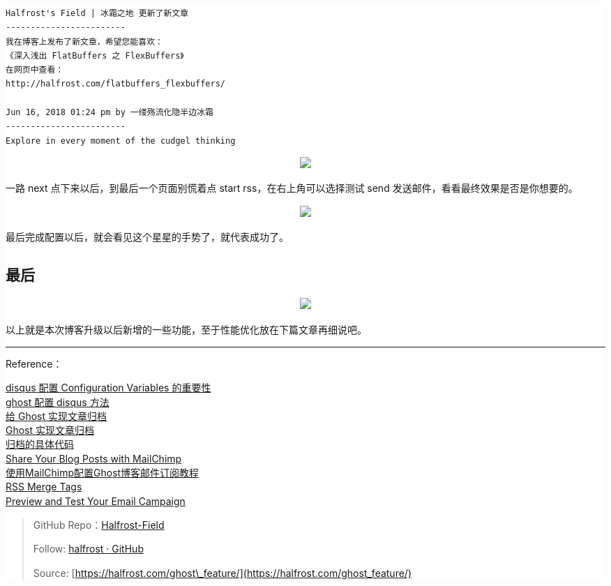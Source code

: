 ```html
Halfrost's Field | 冰霜之地 更新了新文章
------------------------
我在博客上发布了新文章，希望您能喜欢：
《深入浅出 FlatBuffers 之 FlexBuffers》
在网页中查看：
http://halfrost.com/flatbuffers_flexbuffers/

Jun 16, 2018 01:24 pm by 一缕殇流化隐半边冰霜
------------------------
Explore in every moment of the cudgel thinking
```

<p align='center'>
<img src='https://img.halfrost.com/Blog/ArticleImage/93_20.png'>
</p>

一路 next 点下来以后，到最后一个页面别慌着点 start rss，在右上角可以选择测试 send 发送邮件，看看最终效果是否是你想要的。

<p align='center'>
<img src='https://img.halfrost.com/Blog/ArticleImage/93_21.png'>
</p>

最后完成配置以后，就会看见这个星星的手势了，就代表成功了。


## 最后

<p align='center'>
<img src='https://img.halfrost.com/Blog/ArticleImage/93_25.png'>
</p>

以上就是本次博客升级以后新增的一些功能，至于性能优化放在下篇文章再细说吧。

------------------------------------------------------

Reference：  

[disqus 配置 Configuration Variables 的重要性](https://help.disqus.com/troubleshooting/use-configuration-variables-to-avoid-split-threads-and-missing-comments)    
[ghost 配置 disqus 方法](https://help.ghost.org/article/15-disqus)    
[给 Ghost 实现文章归档](https://xiao.lu/ghost-post-archives-page/)  
[Ghost 实现文章归档](https://www.ldsun.com/2016/07/23/ghost-archives/)  
[归档的具体代码](https://github.com/flute/ghost-archives/blob/master/page-archives.hbs)  
[Share Your Blog Posts with MailChimp](https://mailchimp.com/help/share-your-blog-posts-with-mailchimp/)    
[使用MailChimp配置Ghost博客邮件订阅教程](http://402v.com/ghostbo-ke-shi-yong-mailchimppei-zhi-you-jian-ding-yue/)      
[RSS Merge Tags](https://mailchimp.com/help/rss-merge-tags/)  
[Preview and Test Your Email Campaign](https://mailchimp.com/help/preview-and-test-your-email-campaign/)    

> GitHub Repo：[Halfrost-Field](https://github.com/halfrost/Halfrost-Field)
> 
> Follow: [halfrost · GitHub](https://github.com/halfrost)
>
> Source: [https://halfrost.com/ghost\_feature/](https://halfrost.com/ghost_feature/)
